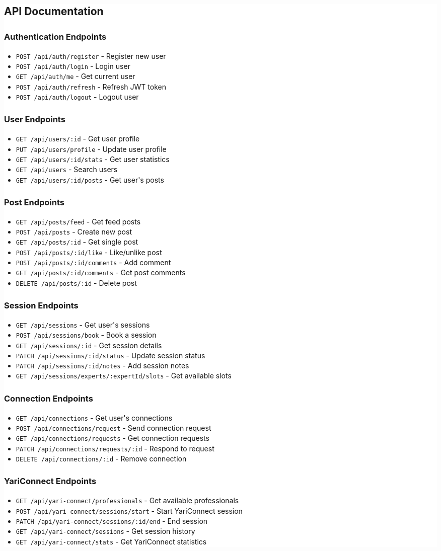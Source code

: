 ## API Documentation

### Authentication Endpoints

- `POST /api/auth/register` - Register new user
- `POST /api/auth/login` - Login user
- `GET /api/auth/me` - Get current user
- `POST /api/auth/refresh` - Refresh JWT token
- `POST /api/auth/logout` - Logout user

### User Endpoints

- `GET /api/users/:id` - Get user profile
- `PUT /api/users/profile` - Update user profile
- `GET /api/users/:id/stats` - Get user statistics
- `GET /api/users` - Search users
- `GET /api/users/:id/posts` - Get user's posts

### Post Endpoints

- `GET /api/posts/feed` - Get feed posts
- `POST /api/posts` - Create new post
- `GET /api/posts/:id` - Get single post
- `POST /api/posts/:id/like` - Like/unlike post
- `POST /api/posts/:id/comments` - Add comment
- `GET /api/posts/:id/comments` - Get post comments
- `DELETE /api/posts/:id` - Delete post

### Session Endpoints

- `GET /api/sessions` - Get user's sessions
- `POST /api/sessions/book` - Book a session
- `GET /api/sessions/:id` - Get session details
- `PATCH /api/sessions/:id/status` - Update session status
- `PATCH /api/sessions/:id/notes` - Add session notes
- `GET /api/sessions/experts/:expertId/slots` - Get available slots

### Connection Endpoints

- `GET /api/connections` - Get user's connections
- `POST /api/connections/request` - Send connection request
- `GET /api/connections/requests` - Get connection requests
- `PATCH /api/connections/requests/:id` - Respond to request
- `DELETE /api/connections/:id` - Remove connection

### YariConnect Endpoints

- `GET /api/yari-connect/professionals` - Get available professionals
- `POST /api/yari-connect/sessions/start` - Start YariConnect session
- `PATCH /api/yari-connect/sessions/:id/end` - End session
- `GET /api/yari-connect/sessions` - Get session history
- `GET /api/yari-connect/stats` - Get YariConnect statistics
